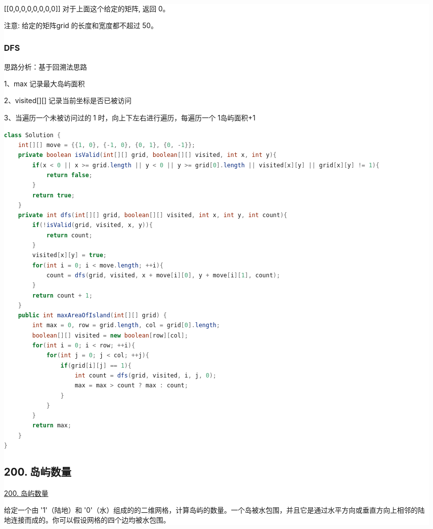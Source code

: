 [[0,0,0,0,0,0,0,0]]
对于上面这个给定的矩阵, 返回 0。

注意: 给定的矩阵grid 的长度和宽度都不超过 50。
### DFS
思路分析：基于回溯法思路

1、max 记录最大岛屿面积

2、visited[][] 记录当前坐标是否已被访问

3、当遍历一个未被访问过的 1 时，向上下左右进行遍历，每遍历一个 1岛屿面积+1

```java
class Solution {
    int[][] move = {{1, 0}, {-1, 0}, {0, 1}, {0, -1}};
    private boolean isValid(int[][] grid, boolean[][] visited, int x, int y){
        if(x < 0 || x >= grid.length || y < 0 || y >= grid[0].length || visited[x][y] || grid[x][y] != 1){
            return false;
        }
        return true;
    }
    private int dfs(int[][] grid, boolean[][] visited, int x, int y, int count){
        if(!isValid(grid, visited, x, y)){
            return count;
        }
        visited[x][y] = true;
        for(int i = 0; i < move.length; ++i){
            count = dfs(grid, visited, x + move[i][0], y + move[i][1], count);
        }
        return count + 1;
    }
    public int maxAreaOfIsland(int[][] grid) {
        int max = 0, row = grid.length, col = grid[0].length;
        boolean[][] visited = new boolean[row][col];
        for(int i = 0; i < row; ++i){
            for(int j = 0; j < col; ++j){
                if(grid[i][j] == 1){
                    int count = dfs(grid, visited, i, j, 0);
                    max = max > count ? max : count;
                }
            }
        }
        return max;
    }
}
```
## 200. 岛屿数量

[200. 岛屿数量](https://leetcode-cn.com/problems/number-of-islands/)

给定一个由 '1'（陆地）和 '0'（水）组成的的二维网格，计算岛屿的数量。一个岛被水包围，并且它是通过水平方向或垂直方向上相邻的陆地连接而成的。你可以假设网格的四个边均被水包围。
